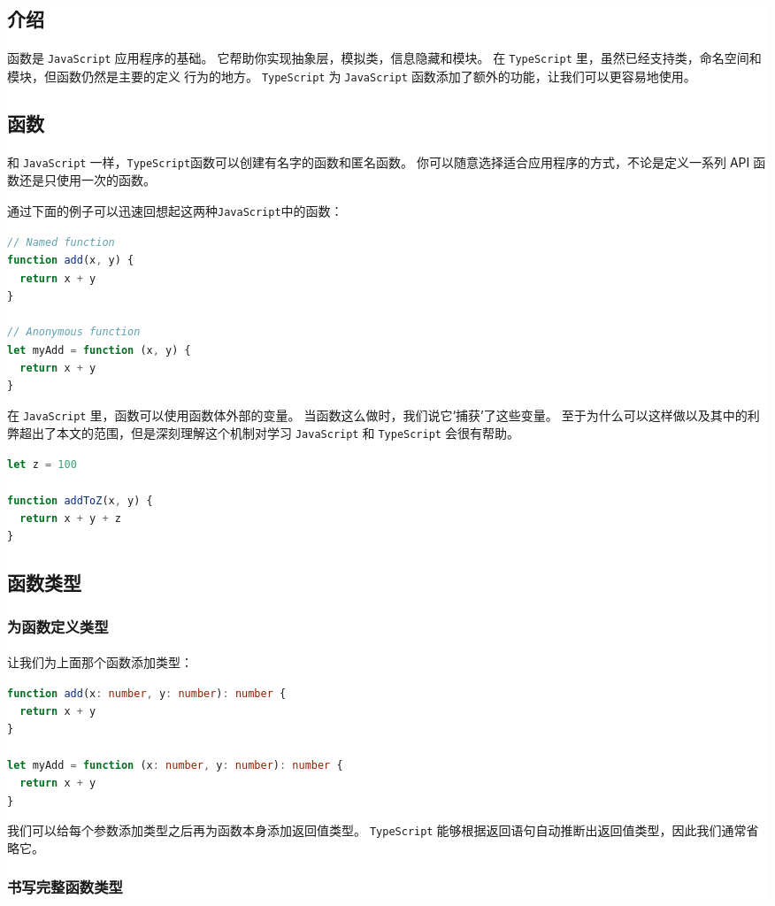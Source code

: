 ## 介绍

函数是 `JavaScript` 应用程序的基础。 它帮助你实现抽象层，模拟类，信息隐藏和模块。 在 `TypeScript` 里，虽然已经支持类，命名空间和模块，但函数仍然是主要的定义 行为的地方。 `TypeScript` 为 `JavaScript` 函数添加了额外的功能，让我们可以更容易地使用。

## 函数

和 `JavaScript` 一样，`TypeScript`函数可以创建有名字的函数和匿名函数。 你可以随意选择适合应用程序的方式，不论是定义一系列 API 函数还是只使用一次的函数。

通过下面的例子可以迅速回想起这两种`JavaScript`中的函数：

```ts
// Named function
function add(x, y) {
  return x + y
}

// Anonymous function
let myAdd = function (x, y) {
  return x + y
}
```

在 `JavaScript` 里，函数可以使用函数体外部的变量。 当函数这么做时，我们说它‘捕获’了这些变量。 至于为什么可以这样做以及其中的利弊超出了本文的范围，但是深刻理解这个机制对学习 `JavaScript` 和 `TypeScript` 会很有帮助。

```ts
let z = 100

function addToZ(x, y) {
  return x + y + z
}
```

## 函数类型

### 为函数定义类型

让我们为上面那个函数添加类型：

```ts
function add(x: number, y: number): number {
  return x + y
}

let myAdd = function (x: number, y: number): number {
  return x + y
}
```

我们可以给每个参数添加类型之后再为函数本身添加返回值类型。 `TypeScript` 能够根据返回语句自动推断出返回值类型，因此我们通常省略它。

### 书写完整函数类型
